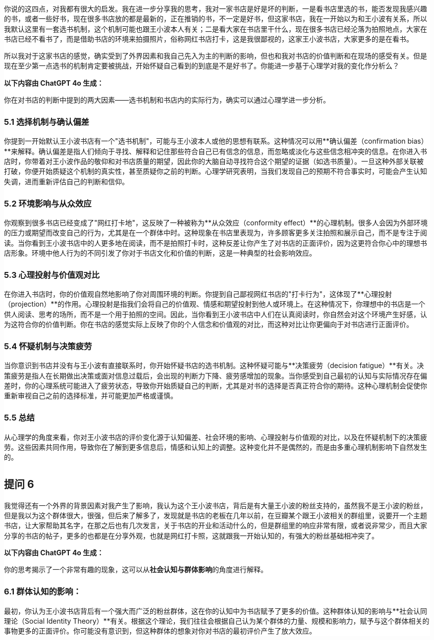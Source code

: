 你说的这四点，对我都有很大的启发。我在进一步分享我的思考，我对一家书店是好是坏的判断，一是看书店里选的书，能否发现我感兴趣的书，或者一些好书，现在很多书店放的都是最新的，正在推销的书，不一定是好书，但这家书店，我在一开始以为和王小波有关系，所以我默认这里有一套选书机制，这个机制可能也跟王小波本人有关；二是看大家在书店里干什么，现在很多书店已经沦落为拍照地点，大家在书店已经不看书了，而是借助书店的环境来拍摄照片，俗称网红书店打卡，这是我很鄙视的，这家王小波书店，大家更多的是在看书。

所以我对于这家书店的感觉，确实受到了外界因素和我自己先入为主的判断的影响，但也和我对书店的价值判断和在现场的感受有关。但是现在至少第一点选书的机制肯定要被挑战，开始怀疑自己看到的到底是不是好书了。你能进一步基于心理学对我的变化作分析么？

**以下内容由 ChatGPT 4o 生成：**

你在对书店的判断中提到的两大因素——选书机制和书店内的实际行为，确实可以通过心理学进一步分析。

### 5.1 **选择机制与确认偏差**

你提到一开始默认王小波书店有一个"选书机制"，可能与王小波本人或他的思想有联系。这种情况可以用**确认偏差（confirmation bias）**来解释。确认偏差是指人们倾向于寻找、解释和记住那些符合自己已有信念的信息，而忽略或淡化与这些信念相冲突的信息。在你进入书店时，你带着对王小波作品的敬仰和对书店质量的期望，因此你的大脑自动寻找符合这个期望的证据（如选书质量）。一旦这种外部关联被打破，你便开始质疑这个机制的真实性，甚至质疑你之前的判断。心理学研究表明，当我们发现自己的预期不符合事实时，可能会产生认知失调，进而重新评估自己的判断和信仰。

### 5.2 **环境影响与从众效应**

你观察到很多书店已经变成了"网红打卡地"，这反映了一种被称为**从众效应（conformity effect）**的心理机制。很多人会因为外部环境的压力或期望而改变自己的行为，尤其是在一个群体中时。这种现象在书店里表现为，许多顾客更多关注拍照和展示自己，而不是专注于阅读。当你看到王小波书店中的人更多地在阅读，而不是拍照打卡时，这种反差让你产生了对书店的正面评价，因为这更符合你心中的理想书店形象。环境中他人行为的不同引发了你对于书店文化和价值的判断，这是一种典型的社会影响效应。

### 5.3 **心理投射与价值观对比**

在你进入书店时，你的价值观自然地影响了你对周围环境的判断。你提到自己鄙视网红书店的"打卡行为"，这体现了**心理投射（projection）**的作用。心理投射是指我们会将自己的价值观、情感和期望投射到他人或环境上。在这种情况下，你理想中的书店是一个供人阅读、思考的场所，而不是一个用于拍照的空间。因此，当你看到王小波书店中人们在认真阅读时，你自然会对这个环境产生好感，认为这符合你的价值判断。你在书店的感觉实际上反映了你的个人信念和价值观的对比，而这种对比让你更偏向于对书店进行正面评价。

### 5.4 **怀疑机制与决策疲劳**

当你意识到书店并没有与王小波有直接联系时，你开始怀疑书店的选书机制。这种怀疑可能与**决策疲劳（decision fatigue）**有关。决策疲劳是指人在长期做出决策或面对信息过载后，会出现的判断力下降、疲劳感增加的现象。当你感受到自己最初的认知与实际情况存在偏差时，你的心理系统可能进入了疲劳状态，导致你开始质疑自己的判断，尤其是对书的选择是否真正符合你的期待。这种心理机制会促使你重新审视自己之前的选择标准，并可能更加严格或谨慎。

### 5.5 总结

从心理学的角度来看，你对王小波书店的评价变化源于认知偏差、社会环境的影响、心理投射与价值观的对比，以及在怀疑机制下的决策疲劳。这些因素共同作用，导致你在了解到更多信息后，情感和认知上的调整。这种变化并不是偶然的，而是由多重心理机制影响下自然发生的。

## 提问 6

我觉得还有一个外界的背景因素对我产生了影响，我认为这个王小波书店，背后是有大量王小波的粉丝支持的，虽然我不是王小波的粉丝，但是我以为这个群体很大，很强，但后来了解多了，发现就是书店的老板在几年以前，在豆瓣某个跟王小波相关的群组里，说要开一个主题书店，让大家帮助其名字，在那之后也有几次发言，关于书店的开业和活动什么的，但是群组里的响应非常有限，或者说非常少，而且大家分享的书店的帖子，更多的也都是在分享外观，也就是网红打卡照，这就跟我一开始认知的，有强大的粉丝基础相冲突了。

**以下内容由 ChatGPT 4o 生成：**

你的思考揭示了一个非常有趣的现象，这可以从**社会认知与群体影响**的角度进行解释。

### 6.1 **群体认知的影响：**

最初，你认为王小波书店背后有一个强大而广泛的粉丝群体，这在你的认知中为书店赋予了更多的价值。这种群体认知的影响与**社会认同理论（Social Identity Theory）**有关。根据这个理论，我们往往会根据自己认为某个群体的力量、规模和影响力，赋予与这个群体相关的事物更多的正面评价。你可能没有意识到，但这种群体的想象对你对书店的最初评价产生了放大效应。
